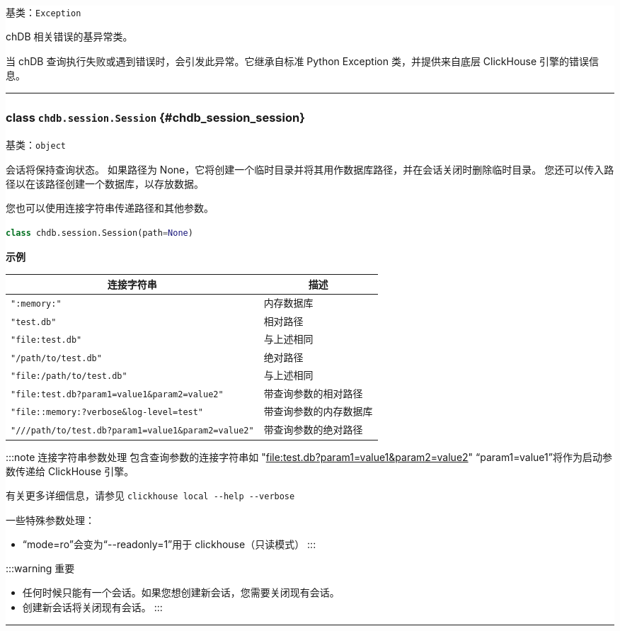 基类：`Exception`

chDB 相关错误的基异常类。

当 chDB 查询执行失败或遇到错误时，会引发此异常。它继承自标准 Python Exception 类，并提供来自底层 ClickHouse 引擎的错误信息。

---
### **class** `chdb.session.Session` {#chdb_session_session}

基类：`object`

会话将保持查询状态。
如果路径为 None，它将创建一个临时目录并将其用作数据库路径，并在会话关闭时删除临时目录。
您还可以传入路径以在该路径创建一个数据库，以存放数据。

您也可以使用连接字符串传递路径和其他参数。

```python
class chdb.session.Session(path=None)
```

**示例**

| 连接字符串                                  | 描述                          |
|----------------------------------------------|-------------------------------|
| `":memory:"`                                 | 内存数据库                   |
| `"test.db"`                                  | 相对路径                    |
| `"file:test.db"`                             | 与上述相同                   |
| `"/path/to/test.db"`                         | 绝对路径                     |
| `"file:/path/to/test.db"`                    | 与上述相同                   |
| `"file:test.db?param1=value1&param2=value2"` | 带查询参数的相对路径         |
| `"file::memory:?verbose&log-level=test"`     | 带查询参数的内存数据库       |
| `"///path/to/test.db?param1=value1&param2=value2"` | 带查询参数的绝对路径         |

:::note 连接字符串参数处理
包含查询参数的连接字符串如 "[file:test.db?param1=value1&param2=value2](file:test.db?param1=value1&param2=value2)"
“param1=value1”将作为启动参数传递给 ClickHouse 引擎。

有关更多详细信息，请参见 `clickhouse local --help --verbose`

一些特殊参数处理：
- “mode=ro”会变为“--readonly=1”用于 clickhouse（只读模式）
:::

:::warning 重要
- 任何时候只能有一个会话。如果您想创建新会话，您需要关闭现有会话。
- 创建新会话将关闭现有会话。
:::

---